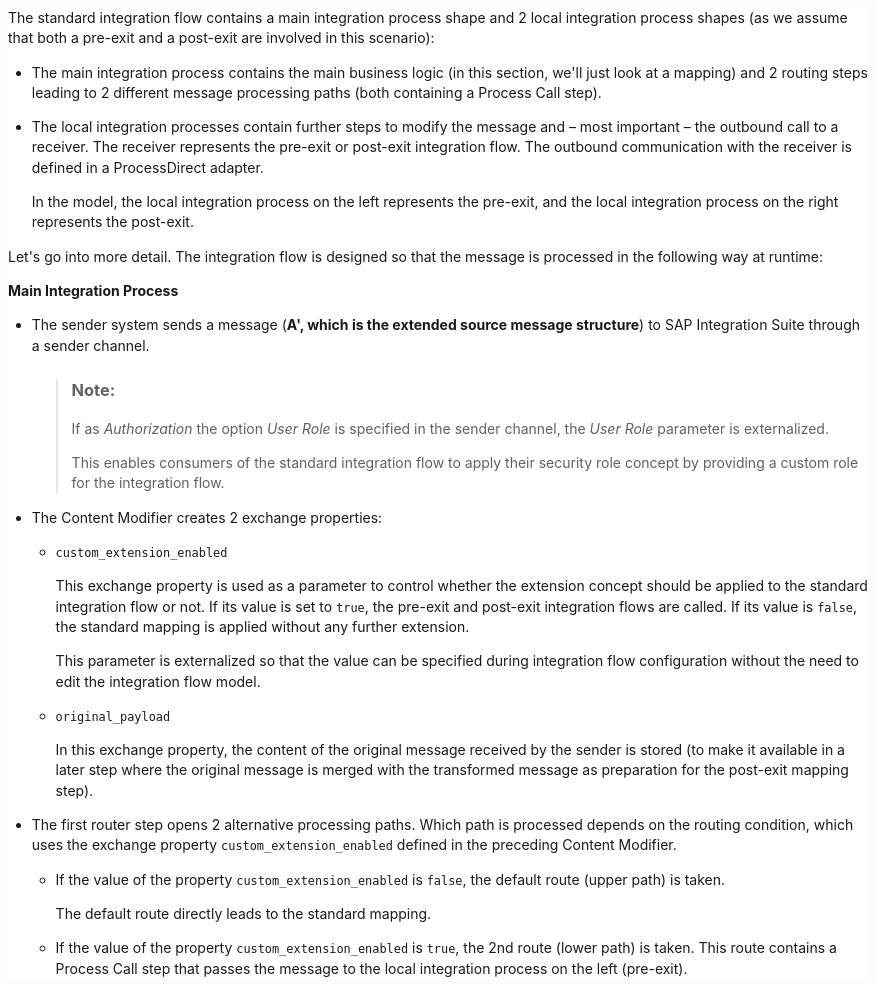 The standard integration flow contains a main integration process shape and 2 local integration process shapes \(as we assume that both a pre-exit and a post-exit are involved in this scenario\):

-   The main integration process contains the main business logic \(in this section, we'll just look at a mapping\) and 2 routing steps leading to 2 different message processing paths \(both containing a Process Call step\).

-   The local integration processes contain further steps to modify the message and – most important – the outbound call to a receiver. The receiver represents the pre-exit or post-exit integration flow. The outbound communication with the receiver is defined in a ProcessDirect adapter.

    In the model, the local integration process on the left represents the pre-exit, and the local integration process on the right represents the post-exit.


Let's go into more detail. The integration flow is designed so that the message is processed in the following way at runtime:

**Main Integration Process**

-   The sender system sends a message \(**A', which is the extended source message structure**\) to SAP Integration Suite through a sender channel.

    > ### Note:  
    > If as *Authorization* the option *User Role* is specified in the sender channel, the *User Role* parameter is externalized.
    > 
    > This enables consumers of the standard integration flow to apply their security role concept by providing a custom role for the integration flow.

-   The Content Modifier creates 2 exchange properties:

    -   `custom_extension_enabled`

        This exchange property is used as a parameter to control whether the extension concept should be applied to the standard integration flow or not. If its value is set to `true`, the pre-exit and post-exit integration flows are called. If its value is `false`, the standard mapping is applied without any further extension.

        This parameter is externalized so that the value can be specified during integration flow configuration without the need to edit the integration flow model.

    -   `original_payload`

        In this exchange property, the content of the original message received by the sender is stored \(to make it available in a later step where the original message is merged with the transformed message as preparation for the post-exit mapping step\).


-   The first router step opens 2 alternative processing paths. Which path is processed depends on the routing condition, which uses the exchange property `custom_extension_enabled` defined in the preceding Content Modifier.

    -   If the value of the property `custom_extension_enabled` is `false`, the default route \(upper path\) is taken.

        The default route directly leads to the standard mapping.

    -   If the value of the property `custom_extension_enabled` is `true`, the 2nd route \(lower path\) is taken. This route contains a Process Call step that passes the message to the local integration process on the left \(pre-exit\).
